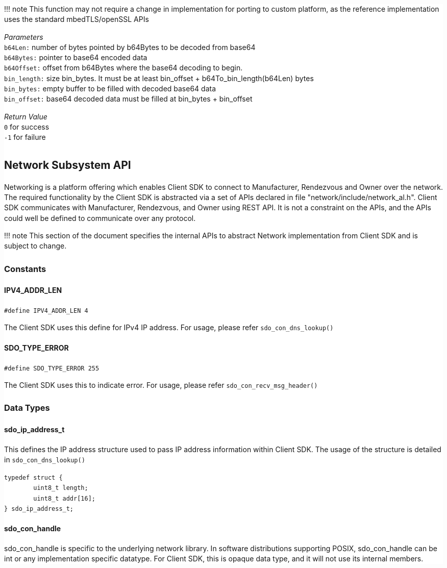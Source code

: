 !!! note
    This function may not require a change in implementation for porting to custom platform, as the reference implementation uses the standard mbedTLS/openSSL APIs

*Parameters*  
`b64Len:` number of bytes pointed by b64Bytes to be decoded from base64  
`b64Bytes:` pointer to base64 encoded data  
`b64Offset:` offset from b64Bytes where the base64 decoding to begin.  
`bin_length:` size bin_bytes. It must be at least bin_offset + b64To_bin_length(b64Len) bytes  
`bin_bytes:` empty buffer to be filled with decoded base64 data  
`bin_offset:` base64 decoded data must be filled at bin_bytes + bin_offset  

*Return Value*  
`0` for success  
`-1` for failure 
 
## Network Subsystem API  
Networking is a platform offering which enables Client SDK to connect to Manufacturer, Rendezvous and Owner over the network. The required functionality by the Client SDK is abstracted via a set of APIs declared in file "network/include/network_al.h".
Client SDK communicates with Manufacturer, Rendezvous, and Owner using REST API. It is not a constraint on the APIs, and the APIs could well be defined to communicate over any protocol.  

!!! note
    This section of the document specifies the internal APIs to abstract Network implementation from Client SDK and is subject to change.

### Constants

#### IPV4_ADDR_LEN
`#define IPV4_ADDR_LEN 4`

The Client SDK uses this define for IPv4 IP address. For usage, please refer `sdo_con_dns_lookup()`
#### SDO_TYPE_ERROR
`#define SDO_TYPE_ERROR 255`

The Client SDK uses this to indicate error. For usage, please refer `sdo_con_recv_msg_header()`

### Data Types

#### sdo_ip_address_t
This defines the IP address structure used to pass IP address information within Client SDK. The usage of the structure is detailed in `sdo_con_dns_lookup()`

```
typedef struct {
        uint8_t length;
        uint8_t addr[16];
} sdo_ip_address_t;
```
#### sdo_con_handle
sdo_con_handle is specific to the underlying network library. In software distributions supporting POSIX, sdo_con_handle can be int or any implementation specific datatype. For Client SDK, this is opaque data type, and it will not use its internal members.
